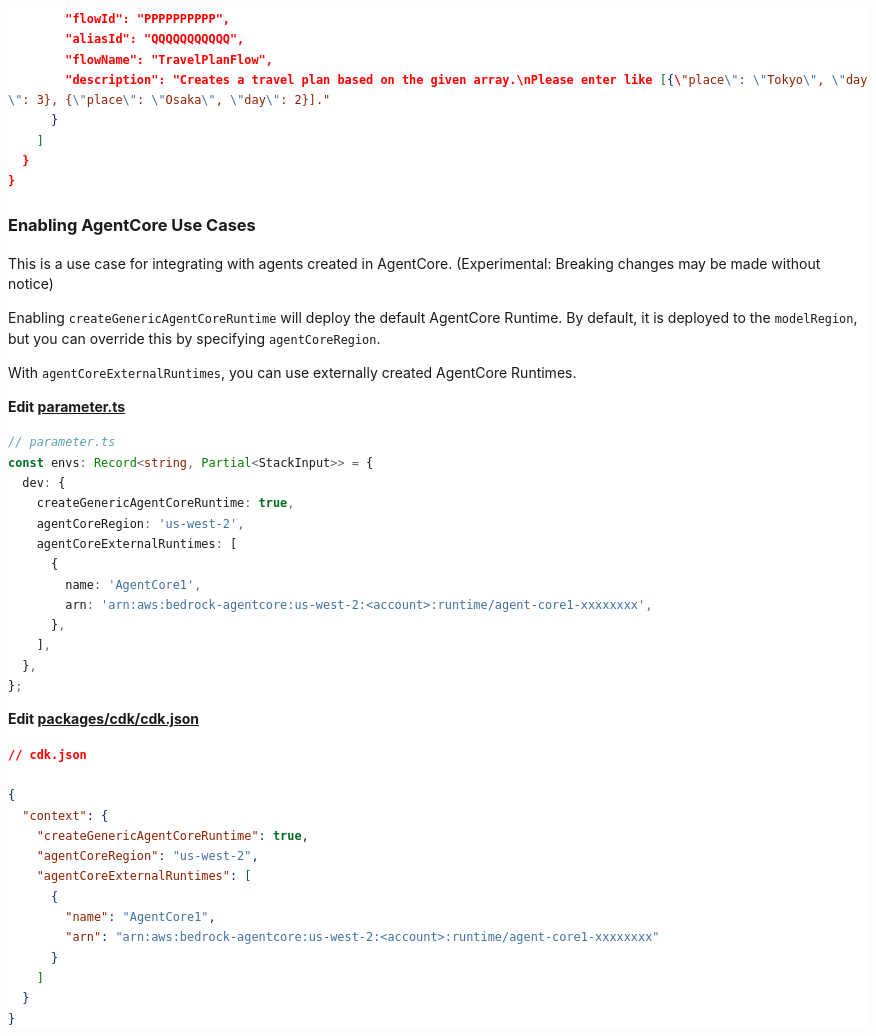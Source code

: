 ```json
        "flowId": "PPPPPPPPPP",
        "aliasId": "QQQQQQQQQQQ",
        "flowName": "TravelPlanFlow",
        "description": "Creates a travel plan based on the given array.\nPlease enter like [{\"place\": \"Tokyo\", \"day\": 3}, {\"place\": \"Osaka\", \"day\": 2}]."
      }
    ]
  }
}
```

### Enabling AgentCore Use Cases

This is a use case for integrating with agents created in AgentCore. (Experimental: Breaking changes may be made without notice)

Enabling `createGenericAgentCoreRuntime` will deploy the default AgentCore Runtime.
By default, it is deployed to the `modelRegion`, but you can override this by specifying `agentCoreRegion`.

With `agentCoreExternalRuntimes`, you can use externally created AgentCore Runtimes.

**Edit [parameter.ts](/packages/cdk/parameter.ts)**

```typescript
// parameter.ts
const envs: Record<string, Partial<StackInput>> = {
  dev: {
    createGenericAgentCoreRuntime: true,
    agentCoreRegion: 'us-west-2',
    agentCoreExternalRuntimes: [
      {
        name: 'AgentCore1',
        arn: 'arn:aws:bedrock-agentcore:us-west-2:<account>:runtime/agent-core1-xxxxxxxx',
      },
    ],
  },
};
```

**Edit [packages/cdk/cdk.json](/packages/cdk/cdk.json)**

```json
// cdk.json

{
  "context": {
    "createGenericAgentCoreRuntime": true,
    "agentCoreRegion": "us-west-2",
    "agentCoreExternalRuntimes": [
      {
        "name": "AgentCore1",
        "arn": "arn:aws:bedrock-agentcore:us-west-2:<account>:runtime/agent-core1-xxxxxxxx"
      }
    ]
  }
}
```

